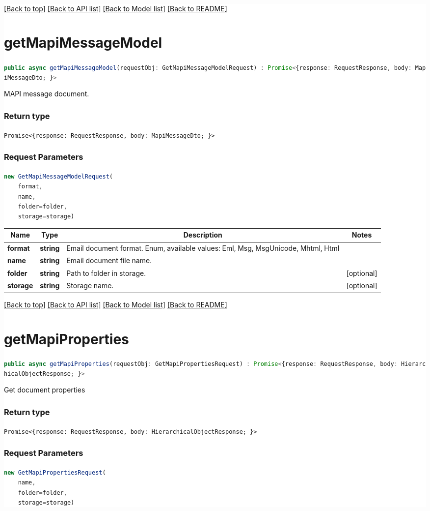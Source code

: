 [[Back to top]](#) [[Back to API list]](README.md#documentation-for-api-endpoints) [[Back to Model list]](README.md#documentation-for-models) [[Back to README]](README.md)

<a name="getmapimessagemodel"></a>
# **getMapiMessageModel**

```typescript
public async getMapiMessageModel(requestObj: GetMapiMessageModelRequest) : Promise<{response: RequestResponse, body: MapiMessageDto; }>
```

MAPI message document.             

### Return type

`Promise<{response: RequestResponse, body: MapiMessageDto; }>`

### Request Parameters
```typescript
new GetMapiMessageModelRequest(
    format,
    name,
    folder=folder,
    storage=storage)
```

Name | Type | Description  | Notes
------------- | ------------- | ------------- | -------------
 **format** | **string**| Email document format. Enum, available values: Eml, Msg, MsgUnicode, Mhtml, Html | 
 **name** | **string**| Email document file name. | 
 **folder** | **string**| Path to folder in storage. | [optional] 
 **storage** | **string**| Storage name. | [optional] 

[[Back to top]](#) [[Back to API list]](README.md#documentation-for-api-endpoints) [[Back to Model list]](README.md#documentation-for-models) [[Back to README]](README.md)

<a name="getmapiproperties"></a>
# **getMapiProperties**

```typescript
public async getMapiProperties(requestObj: GetMapiPropertiesRequest) : Promise<{response: RequestResponse, body: HierarchicalObjectResponse; }>
```

Get document properties             

### Return type

`Promise<{response: RequestResponse, body: HierarchicalObjectResponse; }>`

### Request Parameters
```typescript
new GetMapiPropertiesRequest(
    name,
    folder=folder,
    storage=storage)
```

